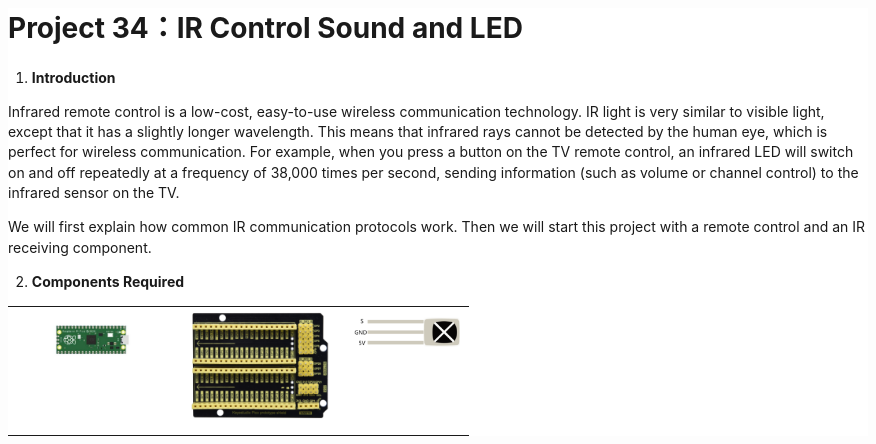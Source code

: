 # Project 34：IR Control Sound and LED

1.  **Introduction**

Infrared remote control is a low-cost, easy-to-use wireless
communication technology. IR light is very similar to visible light,
except that it has a slightly longer wavelength. This means that
infrared rays cannot be detected by the human eye, which is perfect for
wireless communication. For example, when you press a button on the TV
remote control, an infrared LED will switch on and off repeatedly at a
frequency of 38,000 times per second, sending information (such as
volume or channel control) to the infrared sensor on the TV.

We will first explain how common IR communication protocols work. Then
we will start this project with a remote control and an IR receiving
component.

2.  **Components Required**

<table>
<tbody>
<tr class="odd">
<td><img src="https://raw.githubusercontent.com/keyestudio/KS3020-KS3020F-Keyestudio-Raspberry-Pi-Pico-Ultimate-Starter-Kit-Arduino/master/media/17098ffd05750eb6b34eb75b82fbb37a.jpeg" style="width:1.62292in;height:0.64653in" /></td>
<td><img src="https://raw.githubusercontent.com/keyestudio/KS3020-KS3020F-Keyestudio-Raspberry-Pi-Pico-Ultimate-Starter-Kit-Arduino/master/media/355118d2d21e57840d34a30ec500a900.png" style="width:1.59028in;height:1.22431in" /></td>
<td><img src="https://raw.githubusercontent.com/keyestudio/KS3020-KS3020F-Keyestudio-Raspberry-Pi-Pico-Ultimate-Starter-Kit-Arduino/master/media/88e6b057fb4b0c576c9b2111d15b26e5.png" style="width:1.14861in;height:0.48403in" /></td>